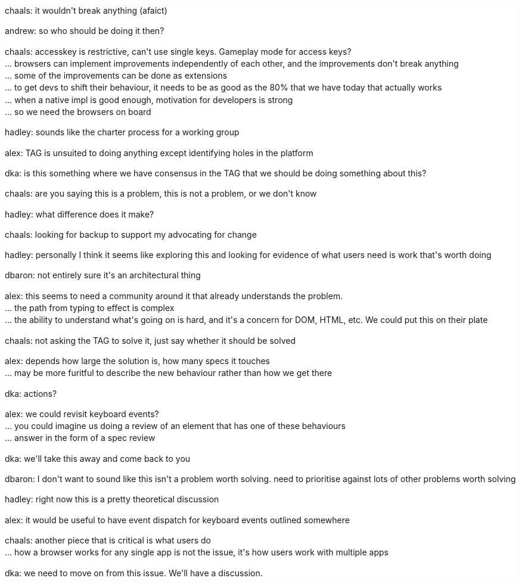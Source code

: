 chaals: it wouldn't break anything (afaict)

andrew: so who should be doing it then?

chaals: accesskey is restrictive, can't use single keys.  Gameplay mode for access keys?  
... browsers can implement improvements independently of each other, and the improvements don't break anything  
... some of the improvements can be done as extensions  
... to get devs to shift their behaviour, it needs to be as good as the 80% that we have today that actually works  
... when a native impl is good enough, motivation for developers is strong  
... so we need the browsers on board

hadley: sounds like the charter process for a working group

alex: TAG is unsuited to doing anything except identifying holes in the platform

dka: is this something where we have consensus in the TAG that we should be doing something about this?

chaals: are you saying this is a problem, this is not a problem, or we don't know

hadley: what difference does it make?

chaals: looking for backup to support my advocating for change

hadley: personally I think it seems like exploring this and looking for evidence of what users need is work that's worth doing

dbaron: not entirely sure it's an architectural thing

alex: this seems to need a community around it that already understands the problem.  
... the path from typing to effect is complex  
... the ability to understand what's going on is hard, and it's a concern for DOM, HTML, etc.  We could put this on their plate

chaals: not asking the TAG to solve it, just say whether it should be solved

alex: depends how large the solution is, how many specs it touches  
... may be more furitful to describe the new behaviour rather than how we get there

dka: actions?

alex: we could revisit keyboard events?  
... you could imagine us doing a review of an element that has one of these behaviours  
... answer in the form of a spec review

dka: we'll take this away and come back to you

dbaron: I don't want to sound like this isn't a problem worth solving.  need to prioritise against lots of other problems worth solving

hadley: right now this is a pretty theoretical discussion

alex: it would be useful to have event dispatch for keyboard events outlined somewhere

chaals: another piece that is critical is what users do  
... how a browser works for any single app is not the issue, it's how users work with multiple apps

dka: we need to move on from this issue.  We'll have a discussion.
